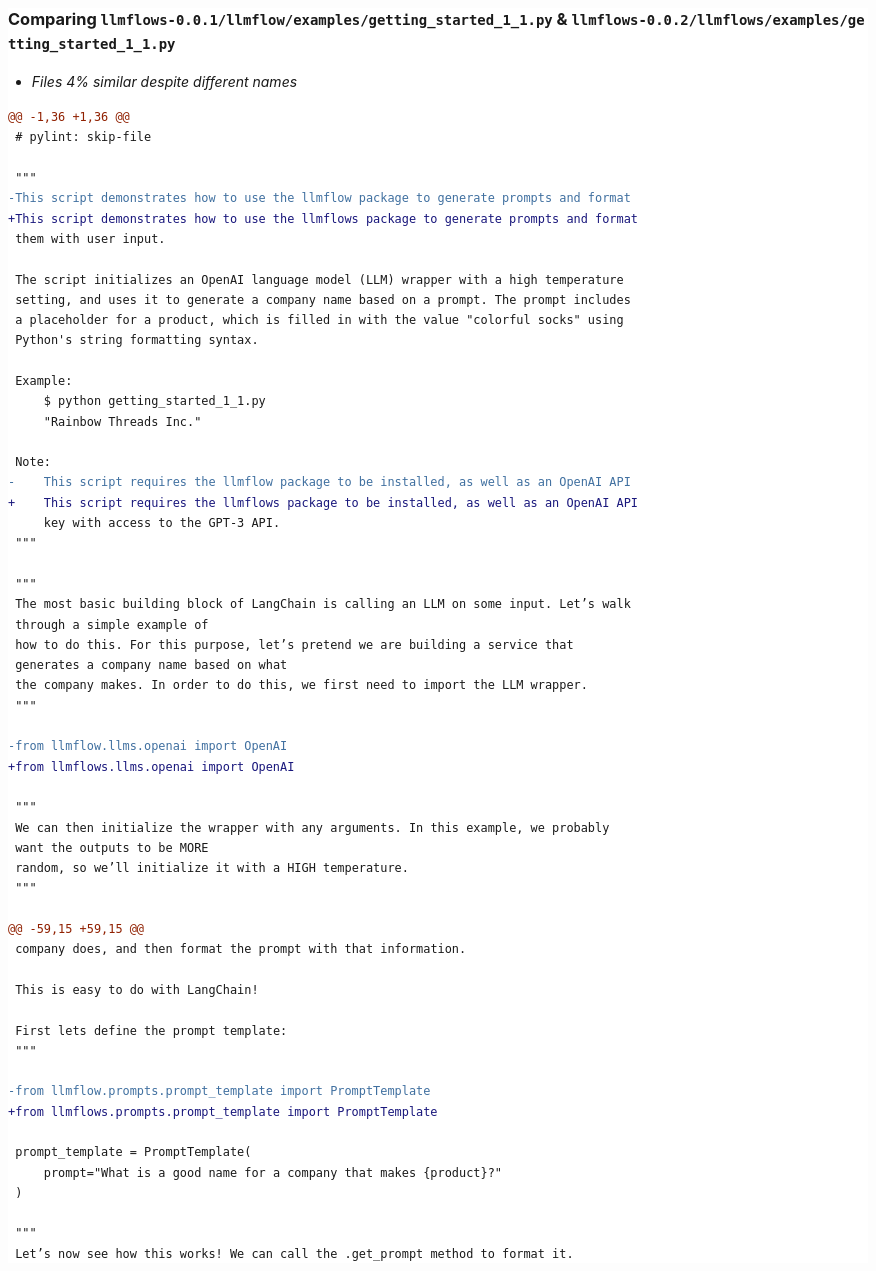 ### Comparing `llmflows-0.0.1/llmflow/examples/getting_started_1_1.py` & `llmflows-0.0.2/llmflows/examples/getting_started_1_1.py`

 * *Files 4% similar despite different names*

```diff
@@ -1,36 +1,36 @@
 # pylint: skip-file
 
 """
-This script demonstrates how to use the llmflow package to generate prompts and format 
+This script demonstrates how to use the llmflows package to generate prompts and format
 them with user input.
 
 The script initializes an OpenAI language model (LLM) wrapper with a high temperature 
 setting, and uses it to generate a company name based on a prompt. The prompt includes 
 a placeholder for a product, which is filled in with the value "colorful socks" using 
 Python's string formatting syntax.
 
 Example:
     $ python getting_started_1_1.py
     "Rainbow Threads Inc."
 
 Note:
-    This script requires the llmflow package to be installed, as well as an OpenAI API 
+    This script requires the llmflows package to be installed, as well as an OpenAI API
     key with access to the GPT-3 API.
 """
 
 """
 The most basic building block of LangChain is calling an LLM on some input. Let’s walk 
 through a simple example of
 how to do this. For this purpose, let’s pretend we are building a service that 
 generates a company name based on what
 the company makes. In order to do this, we first need to import the LLM wrapper.
 """
 
-from llmflow.llms.openai import OpenAI
+from llmflows.llms.openai import OpenAI
 
 """
 We can then initialize the wrapper with any arguments. In this example, we probably 
 want the outputs to be MORE 
 random, so we’ll initialize it with a HIGH temperature.
 """
 
@@ -59,15 +59,15 @@
 company does, and then format the prompt with that information.
 
 This is easy to do with LangChain!
 
 First lets define the prompt template:
 """
 
-from llmflow.prompts.prompt_template import PromptTemplate
+from llmflows.prompts.prompt_template import PromptTemplate
 
 prompt_template = PromptTemplate(
     prompt="What is a good name for a company that makes {product}?"
 )
 
 """
 Let’s now see how this works! We can call the .get_prompt method to format it.
```